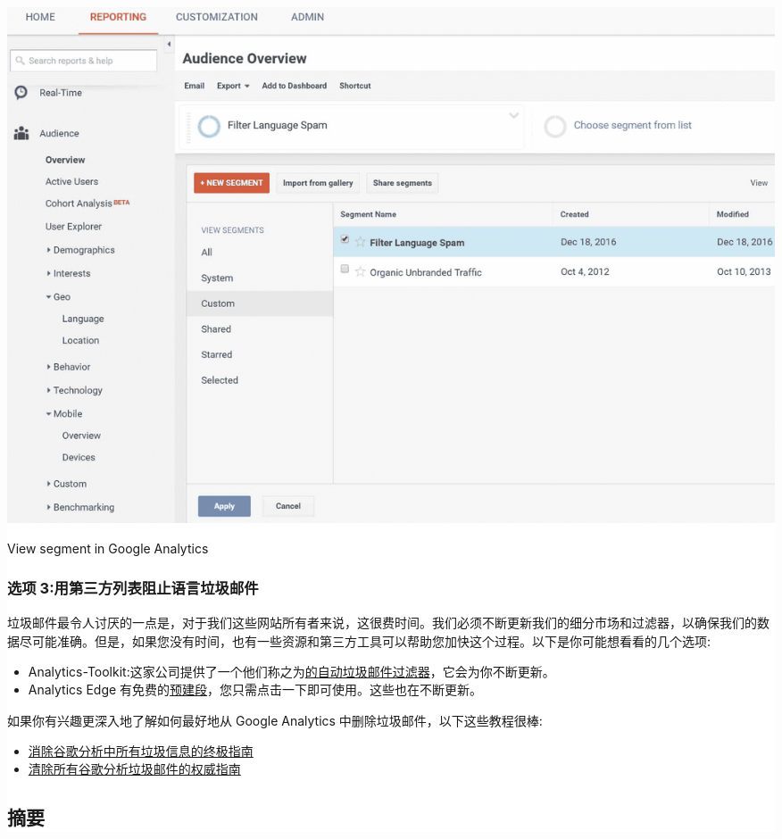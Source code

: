![analytics view segment](img/f49c24e2c00cd82597ee7c608ddbbf46.png)

View segment in Google Analytics



### 选项 3:用第三方列表阻止语言垃圾邮件

垃圾邮件最令人讨厌的一点是，对于我们这些网站所有者来说，这很费时间。我们必须不断更新我们的细分市场和过滤器，以确保我们的数据尽可能准确。但是，如果您没有时间，也有一些资源和第三方工具可以帮助您加快这个过程。以下是你可能想看看的几个选项:

*   Analytics-Toolkit:这家公司提供了一个他们称之为[的自动垃圾邮件过滤器](https://www.analytics-toolkit.com/auto-spam-filters/)，它会为你不断更新。
*   Analytics Edge 有免费的[预建段](https://analytics.google.com/analytics/gallery/#posts/search/%3F_.term%3Dauthor%3A%22Analytics%20Edge%22%26_.start%3D0/)，您只需点击一下即可使用。这些也在不断更新。

如果你有兴趣更深入地了解如何最好地从 Google Analytics 中删除垃圾邮件，以下这些教程很棒:

*   [消除谷歌分析中所有垃圾信息的终极指南](https://www.ohow.co/ultimate-guide-to-removing-irrelevant-traffic-in-google-analytics/)
*   [清除所有谷歌分析垃圾邮件的权威指南](http://help.analyticsedge.com/spam-filter/definitive-guide-to-removing-google-analytics-spam/)

## 摘要
